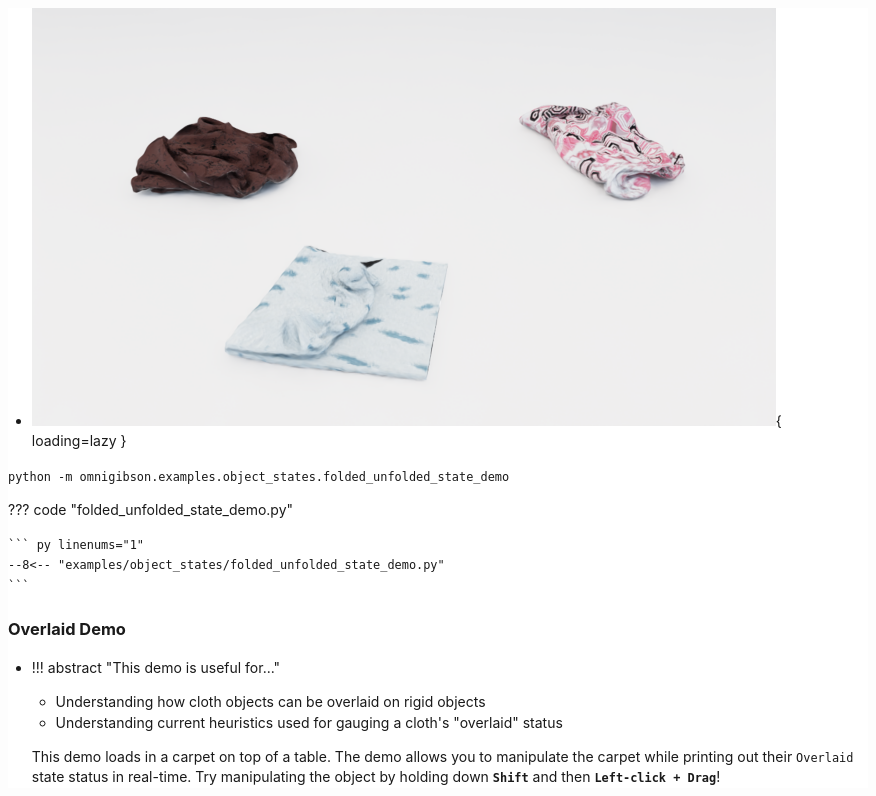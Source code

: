 - ![folded unfolded state demo](../assets/examples/folded_unfolded_state_demo.png){ loading=lazy }

</div>

```{.python .annotate}
python -m omnigibson.examples.object_states.folded_unfolded_state_demo
```

??? code "folded_unfolded_state_demo.py"

    ``` py linenums="1"
    --8<-- "examples/object_states/folded_unfolded_state_demo.py"
    ```

### **Overlaid Demo**

<div class="grid cards" markdown>

- !!! abstract "This demo is useful for..."

    * Understanding how cloth objects can be overlaid on rigid objects
    * Understanding current heuristics used for gauging a cloth's "overlaid" status

    This demo loads in a carpet on top of a table. The demo allows you to manipulate the carpet while printing out their `Overlaid` state status in real-time. Try manipulating the object by holding down **`Shift`** and then **`Left-click + Drag`**!
